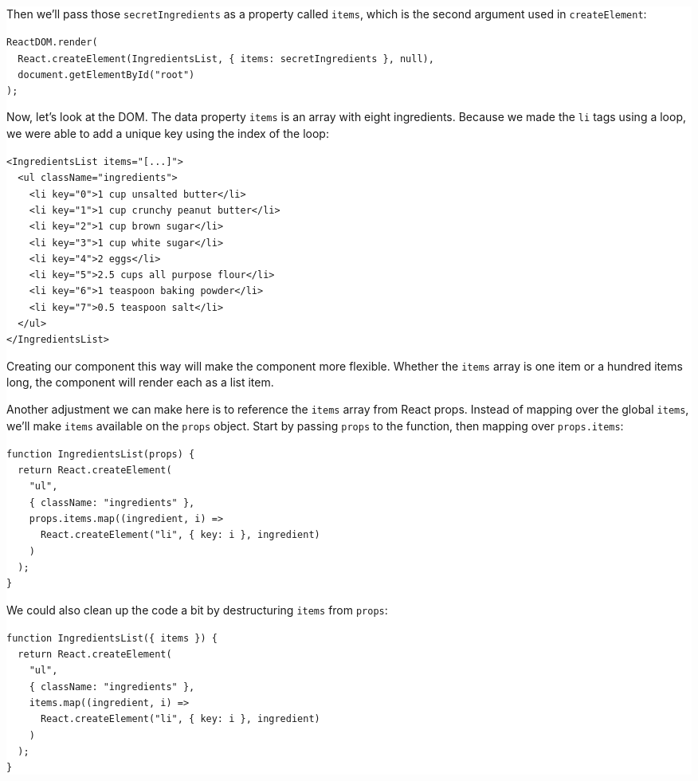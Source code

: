 Then we’ll pass those `secretIngredients` as a property called `items`, which is the second argument used in `createElement`:

```
ReactDOM.render(
  React.createElement(IngredientsList, { items: secretIngredients }, null),
  document.getElementById("root")
);
```

Now, let’s look at the DOM. The data property `items` is an array with eight ingredients. Because we made the `li` tags using a loop, we were able to add a unique key using the index of the loop:

```
<IngredientsList items="[...]">
  <ul className="ingredients">
    <li key="0">1 cup unsalted butter</li>
    <li key="1">1 cup crunchy peanut butter</li>
    <li key="2">1 cup brown sugar</li>
    <li key="3">1 cup white sugar</li>
    <li key="4">2 eggs</li>
    <li key="5">2.5 cups all purpose flour</li>
    <li key="6">1 teaspoon baking powder</li>
    <li key="7">0.5 teaspoon salt</li>
  </ul>
</IngredientsList>
```

Creating our component this way will make the component more flexible. Whether the `items` array is one item or a hundred items long, the component will render each as a list item.

Another adjustment we can make here is to reference the `items` array from React props. Instead of mapping over the global `items`, we’ll make `items` available on the `props` object. Start by passing `props` to the function, then mapping over `props.items`:

```
function IngredientsList(props) {
  return React.createElement(
    "ul",
    { className: "ingredients" },
    props.items.map((ingredient, i) =>
      React.createElement("li", { key: i }, ingredient)
    )
  );
}
```

We could also clean up the code a bit by destructuring `items` from `props`:

```
function IngredientsList({ items }) {
  return React.createElement(
    "ul",
    { className: "ingredients" },
    items.map((ingredient, i) =>
      React.createElement("li", { key: i }, ingredient)
    )
  );
}
```
